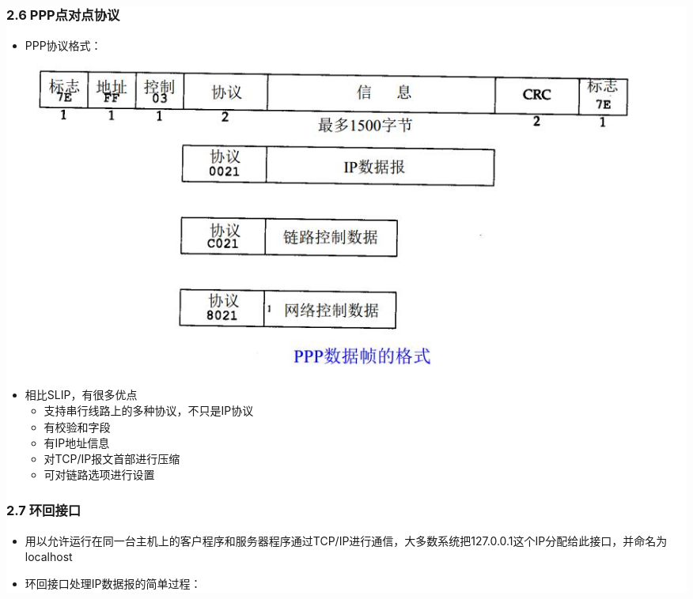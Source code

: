 ### 2.6 PPP点对点协议

- PPP协议格式：								
	![](https://github.com/limbo-note/books/blob/master/TCPIP_ILLUSTRATED_I/2-3.jpg)
- 相比SLIP，有很多优点
	- 支持串行线路上的多种协议，不只是IP协议
	- 有校验和字段
	- 有IP地址信息
	- 对TCP/IP报文首部进行压缩
	- 可对链路选项进行设置

### 2.7 环回接口

- 用以允许运行在同一台主机上的客户程序和服务器程序通过TCP/IP进行通信，大多数系统把127.0.0.1这个IP分配给此接口，并命名为localhost

- 环回接口处理IP数据报的简单过程：					